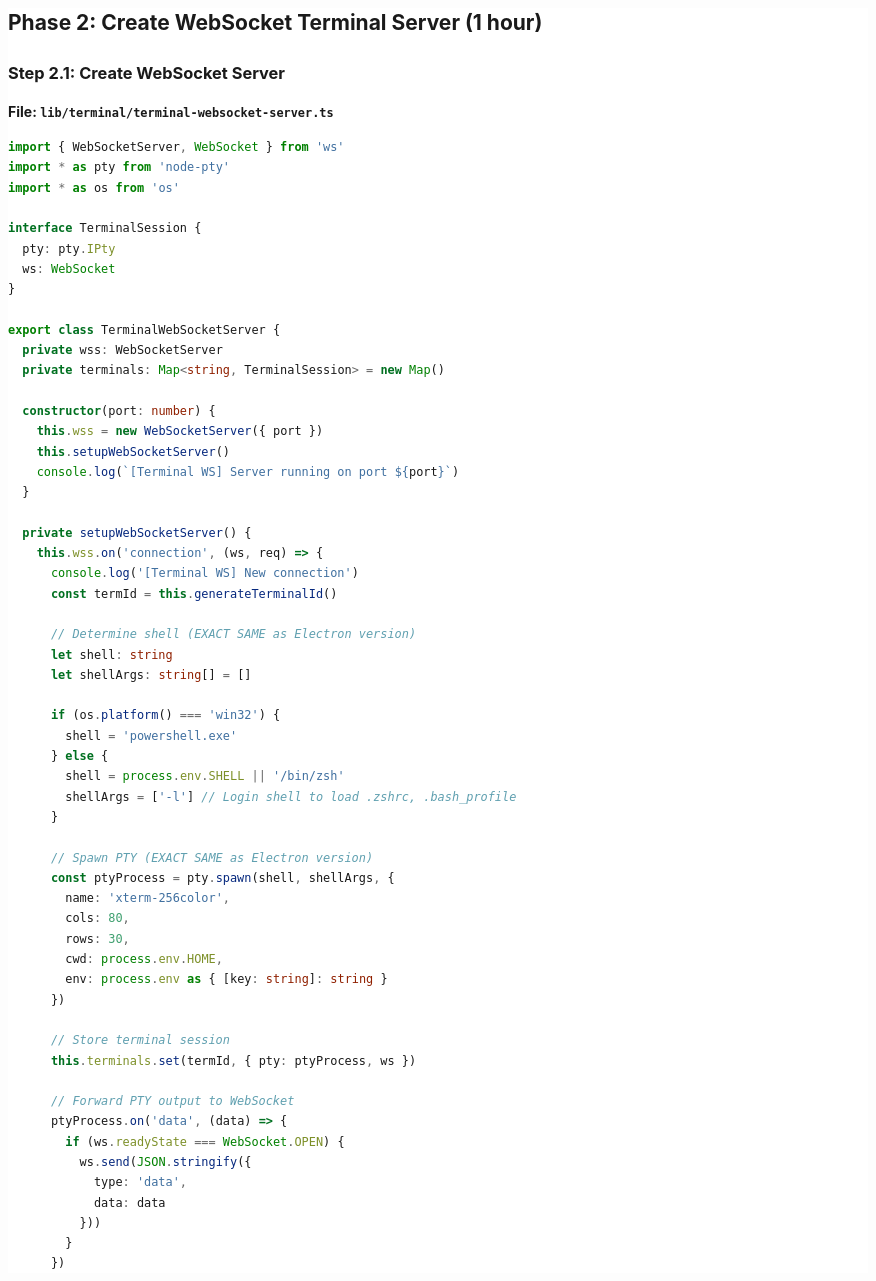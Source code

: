 
## Phase 2: Create WebSocket Terminal Server (1 hour)

### Step 2.1: Create WebSocket Server

**File: `lib/terminal/terminal-websocket-server.ts`**

```typescript
import { WebSocketServer, WebSocket } from 'ws'
import * as pty from 'node-pty'
import * as os from 'os'

interface TerminalSession {
  pty: pty.IPty
  ws: WebSocket
}

export class TerminalWebSocketServer {
  private wss: WebSocketServer
  private terminals: Map<string, TerminalSession> = new Map()

  constructor(port: number) {
    this.wss = new WebSocketServer({ port })
    this.setupWebSocketServer()
    console.log(`[Terminal WS] Server running on port ${port}`)
  }

  private setupWebSocketServer() {
    this.wss.on('connection', (ws, req) => {
      console.log('[Terminal WS] New connection')
      const termId = this.generateTerminalId()

      // Determine shell (EXACT SAME as Electron version)
      let shell: string
      let shellArgs: string[] = []

      if (os.platform() === 'win32') {
        shell = 'powershell.exe'
      } else {
        shell = process.env.SHELL || '/bin/zsh'
        shellArgs = ['-l'] // Login shell to load .zshrc, .bash_profile
      }

      // Spawn PTY (EXACT SAME as Electron version)
      const ptyProcess = pty.spawn(shell, shellArgs, {
        name: 'xterm-256color',
        cols: 80,
        rows: 30,
        cwd: process.env.HOME,
        env: process.env as { [key: string]: string }
      })

      // Store terminal session
      this.terminals.set(termId, { pty: ptyProcess, ws })

      // Forward PTY output to WebSocket
      ptyProcess.on('data', (data) => {
        if (ws.readyState === WebSocket.OPEN) {
          ws.send(JSON.stringify({
            type: 'data',
            data: data
          }))
        }
      })
```